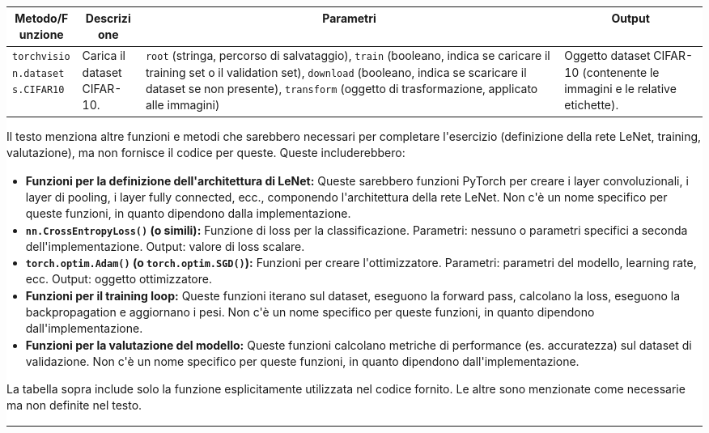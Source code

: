| Metodo/Funzione | Descrizione | Parametri | Output |
|---|---|---|---|
| `torchvision.datasets.CIFAR10` | Carica il dataset CIFAR-10. | `root` (stringa, percorso di salvataggio), `train` (booleano, indica se caricare il training set o il validation set), `download` (booleano, indica se scaricare il dataset se non presente), `transform` (oggetto di trasformazione, applicato alle immagini) | Oggetto dataset CIFAR-10 (contenente le immagini e le relative etichette). |


Il testo menziona altre funzioni e metodi che sarebbero necessari per completare l'esercizio (definizione della rete LeNet, training, valutazione), ma non fornisce il codice per queste.  Queste includerebbero:

* **Funzioni per la definizione dell'architettura di LeNet:**  Queste sarebbero funzioni PyTorch per creare i layer convoluzionali, i layer di pooling, i layer fully connected, ecc.,  componendo l'architettura della rete LeNet.  Non c'è un nome specifico per queste funzioni, in quanto dipendono dalla implementazione.
* **`nn.CrossEntropyLoss()` (o simili):** Funzione di loss per la classificazione.  Parametri:  nessuno o parametri specifici a seconda dell'implementazione. Output: valore di loss scalare.
* **`torch.optim.Adam()` (o `torch.optim.SGD()`):** Funzioni per creare l'ottimizzatore. Parametri: parametri del modello, learning rate, ecc. Output: oggetto ottimizzatore.
* **Funzioni per il training loop:**  Queste funzioni iterano sul dataset, eseguono la forward pass, calcolano la loss, eseguono la backpropagation e aggiornano i pesi.  Non c'è un nome specifico per queste funzioni, in quanto dipendono dall'implementazione.
* **Funzioni per la valutazione del modello:**  Queste funzioni calcolano metriche di performance (es. accuratezza) sul dataset di validazione.  Non c'è un nome specifico per queste funzioni, in quanto dipendono dall'implementazione.


La tabella sopra include solo la funzione esplicitamente utilizzata nel codice fornito. Le altre sono menzionate come necessarie ma non definite nel testo.


---

